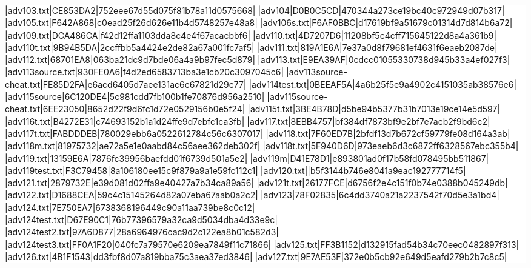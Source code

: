 |adv103.txt|CE853DA2|752eee67d55d075f81b78a11d0575668|
|adv104|D0B0C5CD|470344a273ce19bc40c972949d07b317|
|adv105.txt|F642A868|c0ead25f26d626e11b4d5748257e48a8|
|adv106s.txt|F6AF0BBC|d17619bf9a51679c01314d7d814b6a72|
|adv109.txt|DCA486CA|f42d12ffa1103dda8c4e4f67acacbbf6|
|adv110.txt|4D7207D6|11208bf5c4cff715645122d8a4a361b9|
|adv110t.txt|9B94B5DA|2ccffbb5a4424e2de82a67a001fc7af5|
|adv111.txt|819A1E6A|7e37a0d8f79681ef4631f6eaeb2087de|
|adv112.txt|68701EA8|063ba21dc9d7bde06a4a9b97fec5d879|
|adv113.txt|E9EA39AF|0cdcc01055330738d945b33a4ef027f3|
|adv113source.txt|930FE0A6|f4d2ed6583713ba3e1cb20c3097045c6|
|adv113source-cheat.txt|FE85D2FA|e6acd6405d7aee131ac6c67821d29c77|
|adv114test.txt|0BEEAF5A|4a6b25f5e9a4902c4151035ab38576e6|
|adv115source|6C120DE4|5c981cdd7fb100b1fe70876d956a2510|
|adv115source-cheat.txt|6EE23050|8652d22f9d6fc1d72e0529156b0e5f24|
|adv115t.txt|3BE4B78D|d5be94b5377b31b7013e19ce14e5d597|
|adv116t.txt|B4272E31|c74693152b1a1d24ffe9d7ebfc1ca3fb|
|adv117.txt|8EBB4757|bf384df7873bf9e2bf7e7acb2f9bd6c2|
|adv117t.txt|FABDDDEB|780029ebb6a0522612784c56c6307017|
|adv118.txt|7F60ED7B|2bfdf13d7b672cf59779fe08d164a3ab|
|adv118m.txt|81975732|ae72a5e1e0aabd84c56aee362deb302f|
|adv118t.txt|5F940D6D|973eaeb6d3c6872ff6328567ebc355b4|
|adv119.txt|13159E6A|7876fc39956baefdd01f6739d501a5e2|
|adv119m|D41E78D1|e893801ad0f17b58fd078495bb511867|
|adv119test.txt|F3C79458|8a106180ee15c9f879a9a1e59fc112c1|
|adv120.txt||b5f3144b746e8041a9eac192777714f5|
|adv121.txt|2879732E|e39d081d02ffa9e40427a7b34ca89a56|
|adv121t.txt|26177FCE|d6756f2e4c151f0b74e0388b045249db|
|adv122.txt|D1688CEA|59c4c15145264d82a07eba67aab0a2c2|
|adv123|78F02835|6c4dd3740a21a2237542f70d5e3a1bd4|
|adv124.txt|7E750EA7|6738368196449c90a11aa739be8c0c12|
|adv124test.txt|D67E90C1|76b77396579a32ca9d5034dba4d33e9c|
|adv124test2.txt|97A6D877|28a6964976cac9d2c122ea8b01c582d3|
|adv124test3.txt|FF0A1F20|040fc7a79570e6209ea7849f11c71866|
|adv125.txt|FF3B1152|d132915fad54b34c70eec0482897f313|
|adv126.txt|4B1F1543|dd3fbf8d07a819bba75c3aea37ed3846|
|adv127.txt|9E7AE53F|372e0b5cb92e649d5eafd279b2b7c8c5|